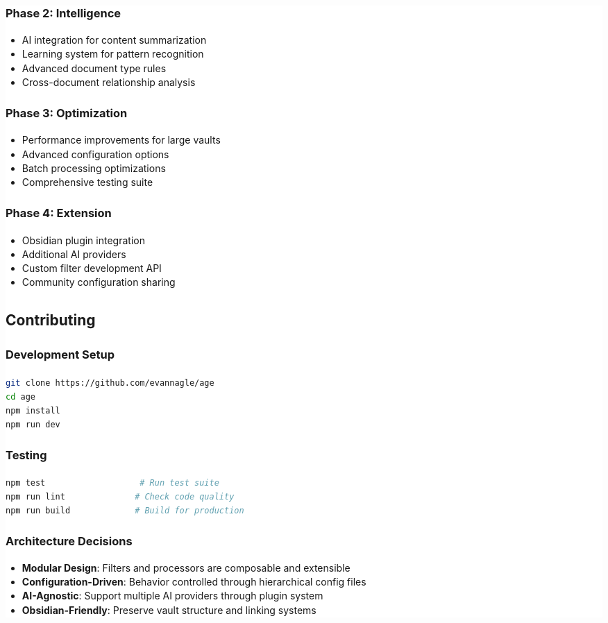 ### Phase 2: Intelligence
- AI integration for content summarization
- Learning system for pattern recognition
- Advanced document type rules
- Cross-document relationship analysis

### Phase 3: Optimization
- Performance improvements for large vaults
- Advanced configuration options
- Batch processing optimizations
- Comprehensive testing suite

### Phase 4: Extension
- Obsidian plugin integration
- Additional AI providers
- Custom filter development API
- Community configuration sharing

## Contributing

### Development Setup
```bash
git clone https://github.com/evannagle/age
cd age
npm install
npm run dev
```

### Testing
```bash
npm test                   # Run test suite
npm run lint              # Check code quality
npm run build             # Build for production
```

### Architecture Decisions
- **Modular Design**: Filters and processors are composable and extensible
- **Configuration-Driven**: Behavior controlled through hierarchical config files
- **AI-Agnostic**: Support multiple AI providers through plugin system
- **Obsidian-Friendly**: Preserve vault structure and linking systems